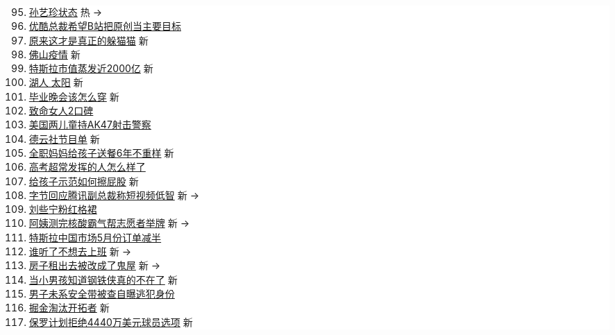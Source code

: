 95. [孙艺珍状态](https://s.weibo.com//weibo?q=%23%E5%AD%99%E8%89%BA%E7%8F%8D%E7%8A%B6%E6%80%81%23&Refer=top)
    热 ->
96. [优酷总裁希望B站把原创当主要目标](https://s.weibo.com//weibo?q=%23%E4%BC%98%E9%85%B7%E6%80%BB%E8%A3%81%E5%B8%8C%E6%9C%9BB%E7%AB%99%E6%8A%8A%E5%8E%9F%E5%88%9B%E5%BD%93%E4%B8%BB%E8%A6%81%E7%9B%AE%E6%A0%87%23&Refer=top)
97. [原来这才是真正的躲猫猫](https://s.weibo.com//weibo?q=%23%E5%8E%9F%E6%9D%A5%E8%BF%99%E6%89%8D%E6%98%AF%E7%9C%9F%E6%AD%A3%E7%9A%84%E8%BA%B2%E7%8C%AB%E7%8C%AB%23&Refer=top)
    新
98. [佛山疫情](https://s.weibo.com//weibo?q=%E4%BD%9B%E5%B1%B1%E7%96%AB%E6%83%85&Refer=top)
    新
99. [特斯拉市值蒸发近2000亿](https://s.weibo.com//weibo?q=%23%E7%89%B9%E6%96%AF%E6%8B%89%E5%B8%82%E5%80%BC%E8%92%B8%E5%8F%91%E8%BF%912000%E4%BA%BF%23&Refer=top)
    新
100. [湖人 太阳](https://s.weibo.com//weibo?q=%E6%B9%96%E4%BA%BA%20%E5%A4%AA%E9%98%B3&Refer=top)
     新
101. [毕业晚会该怎么穿](https://s.weibo.com//weibo?q=%23%E6%AF%95%E4%B8%9A%E6%99%9A%E4%BC%9A%E8%AF%A5%E6%80%8E%E4%B9%88%E7%A9%BF%23&Refer=top)
     新
102. [致命女人2口碑](https://s.weibo.com//weibo?q=%23%E8%87%B4%E5%91%BD%E5%A5%B3%E4%BA%BA2%E5%8F%A3%E7%A2%91%23&Refer=top)
103. [美国两儿童持AK47射击警察](https://s.weibo.com//weibo?q=%23%E7%BE%8E%E5%9B%BD%E4%B8%A4%E5%84%BF%E7%AB%A5%E6%8C%81AK47%E5%B0%84%E5%87%BB%E8%AD%A6%E5%AF%9F%23&Refer=top)
104. [德云社节目单](https://s.weibo.com//weibo?q=%E5%BE%B7%E4%BA%91%E7%A4%BE%E8%8A%82%E7%9B%AE%E5%8D%95&Refer=top)
     新
105. [全职妈妈给孩子送餐6年不重样](https://s.weibo.com//weibo?q=%23%E5%85%A8%E8%81%8C%E5%A6%88%E5%A6%88%E7%BB%99%E5%AD%A9%E5%AD%90%E9%80%81%E9%A4%906%E5%B9%B4%E4%B8%8D%E9%87%8D%E6%A0%B7%23&Refer=top)
     新
106. [高考超常发挥的人怎么样了](https://s.weibo.com//weibo?q=%23%E9%AB%98%E8%80%83%E8%B6%85%E5%B8%B8%E5%8F%91%E6%8C%A5%E7%9A%84%E4%BA%BA%E6%80%8E%E4%B9%88%E6%A0%B7%E4%BA%86%23&Refer=top)
107. [给孩子示范如何擦屁股](https://s.weibo.com//weibo?q=%23%E7%BB%99%E5%AD%A9%E5%AD%90%E7%A4%BA%E8%8C%83%E5%A6%82%E4%BD%95%E6%93%A6%E5%B1%81%E8%82%A1%23&Refer=top)
     新
108. [字节回应腾讯副总裁称短视频低智](https://s.weibo.com//weibo?q=%23%E5%AD%97%E8%8A%82%E5%9B%9E%E5%BA%94%E8%85%BE%E8%AE%AF%E5%89%AF%E6%80%BB%E8%A3%81%E7%A7%B0%E7%9F%AD%E8%A7%86%E9%A2%91%E4%BD%8E%E6%99%BA%23&Refer=top)
     新 ->
109. [刘些宁粉红格裙](https://s.weibo.com//weibo?q=%23%E5%88%98%E4%BA%9B%E5%AE%81%E7%B2%89%E7%BA%A2%E6%A0%BC%E8%A3%99%23&Refer=top)
110. [阿姨测完核酸霸气帮志愿者举牌](https://s.weibo.com//weibo?q=%23%E9%98%BF%E5%A7%A8%E6%B5%8B%E5%AE%8C%E6%A0%B8%E9%85%B8%E9%9C%B8%E6%B0%94%E5%B8%AE%E5%BF%97%E6%84%BF%E8%80%85%E4%B8%BE%E7%89%8C%23&Refer=top)
     新 ->
111. [特斯拉中国市场5月份订单减半](https://s.weibo.com//weibo?q=%23%E7%89%B9%E6%96%AF%E6%8B%89%E4%B8%AD%E5%9B%BD%E5%B8%82%E5%9C%BA5%E6%9C%88%E4%BB%BD%E8%AE%A2%E5%8D%95%E5%87%8F%E5%8D%8A%23&Refer=top)
112. [谁听了不想去上班](https://s.weibo.com//weibo?q=%23%E8%B0%81%E5%90%AC%E4%BA%86%E4%B8%8D%E6%83%B3%E5%8E%BB%E4%B8%8A%E7%8F%AD%23&Refer=top)
     新 ->
113. [房子租出去被改成了鬼屋](https://s.weibo.com//weibo?q=%23%E6%88%BF%E5%AD%90%E7%A7%9F%E5%87%BA%E5%8E%BB%E8%A2%AB%E6%94%B9%E6%88%90%E4%BA%86%E9%AC%BC%E5%B1%8B%23&Refer=top)
     新 ->
114. [当小男孩知道钢铁侠真的不在了](https://s.weibo.com//weibo?q=%E5%BD%93%E5%B0%8F%E7%94%B7%E5%AD%A9%E7%9F%A5%E9%81%93%E9%92%A2%E9%93%81%E4%BE%A0%E7%9C%9F%E7%9A%84%E4%B8%8D%E5%9C%A8%E4%BA%86&Refer=top)
     新
115. [男子未系安全带被查自曝逃犯身份](https://s.weibo.com//weibo?q=%23%E7%94%B7%E5%AD%90%E6%9C%AA%E7%B3%BB%E5%AE%89%E5%85%A8%E5%B8%A6%E8%A2%AB%E6%9F%A5%E8%87%AA%E6%9B%9D%E9%80%83%E7%8A%AF%E8%BA%AB%E4%BB%BD%23&Refer=top)
116. [掘金淘汰开拓者](https://s.weibo.com//weibo?q=%23%E6%8E%98%E9%87%91%E6%B7%98%E6%B1%B0%E5%BC%80%E6%8B%93%E8%80%85%23&Refer=top)
     新
117. [保罗计划拒绝4440万美元球员选项](https://s.weibo.com//weibo?q=%23%E4%BF%9D%E7%BD%97%E8%AE%A1%E5%88%92%E6%8B%92%E7%BB%9D4440%E4%B8%87%E7%BE%8E%E5%85%83%E7%90%83%E5%91%98%E9%80%89%E9%A1%B9%23&Refer=top)
     新